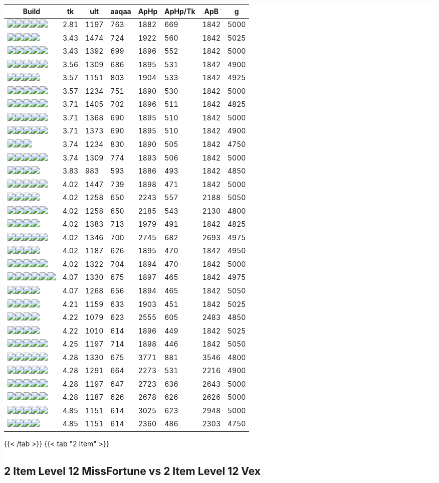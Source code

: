 



 Build |tk|ult|aaqaa|ApHp|ApHp/Tk|ApB|g
-|-|-|-|-|-|-|-
![](/item/6672.png)![](/item/1001.png)![](/item/1053.png)![](/item/1055.png)![](/item/1036.png)|2.81|1197|763|1882|669|1842|5000
![](/item/3074.png)![](/item/1001.png)![](/item/1055.png)![](/item/1037.png)|3.43|1474|724|1922|560|1842|5025
![](/item/6696.png)![](/item/1001.png)![](/item/1053.png)![](/item/1055.png)![](/item/1036.png)|3.43|1392|699|1896|552|1842|5000
![](/item/3508.png)![](/item/1001.png)![](/item/1053.png)![](/item/1055.png)![](/item/1036.png)|3.56|1309|686|1895|531|1842|4900
![](/item/3153.png)![](/item/1001.png)![](/item/1055.png)![](/item/1037.png)|3.57|1151|803|1904|533|1842|4925
![](/item/3087.png)![](/item/1001.png)![](/item/1053.png)![](/item/1055.png)![](/item/1036.png)|3.57|1234|751|1890|530|1842|5000
![](/item/3179.png)![](/item/1001.png)![](/item/1053.png)![](/item/1055.png)![](/item/1037.png)|3.71|1405|702|1896|511|1842|4825
![](/item/6693.png)![](/item/1001.png)![](/item/1053.png)![](/item/1055.png)![](/item/1036.png)|3.71|1368|690|1895|510|1842|5000
![](/item/3004.png)![](/item/1001.png)![](/item/1053.png)![](/item/1055.png)![](/item/1036.png)|3.71|1373|690|1895|510|1842|4900
![](/item/6671.png)![](/item/1053.png)![](/item/1055.png)|3.74|1234|830|1890|505|1842|4750
![](/item/3095.png)![](/item/1001.png)![](/item/1053.png)![](/item/1055.png)![](/item/1036.png)|3.74|1309|774|1893|506|1842|5000
![](/item/3115.png)![](/item/1001.png)![](/item/1053.png)![](/item/1055.png)|3.83|983|593|1886|493|1842|4850
![](/item/6676.png)![](/item/1001.png)![](/item/1053.png)![](/item/1055.png)![](/item/1036.png)|4.02|1447|739|1898|471|1842|5000
![](/item/3161.png)![](/item/1001.png)![](/item/1053.png)![](/item/1055.png)|4.02|1258|650|2243|557|2188|5050
![](/item/6609.png)![](/item/1001.png)![](/item/1053.png)![](/item/1055.png)![](/item/1036.png)|4.02|1258|650|2185|543|2130|4800
![](/item/3072.png)![](/item/1001.png)![](/item/1055.png)![](/item/1037.png)|4.02|1383|713|1979|491|1842|4825
![](/item/6673.png)![](/item/1001.png)![](/item/1055.png)![](/item/1037.png)![](/item/1036.png)|4.02|1346|700|2745|682|2693|4975
![](/item/6333.png)![](/item/1001.png)![](/item/1053.png)![](/item/1055.png)|4.02|1187|626|1895|470|1842|4950
![](/item/3033.png)![](/item/1001.png)![](/item/1053.png)![](/item/1055.png)![](/item/1036.png)|4.02|1322|704|1894|470|1842|5000
![](/item/3006.png)![](/item/1053.png)![](/item/1055.png)![](/item/1038.png)![](/item/1037.png)![](/item/1036.png)|4.07|1330|675|1897|465|1842|4975
![](/item/6695.png)![](/item/1053.png)![](/item/1055.png)![](/item/3006.png)|4.07|1268|656|1894|465|1842|5050
![](/item/3046.png)![](/item/1053.png)![](/item/1055.png)![](/item/1037.png)|4.21|1159|633|1903|451|1842|5025
![](/item/3091.png)![](/item/1001.png)![](/item/1053.png)![](/item/1055.png)|4.22|1079|623|2555|605|2483|4850
![](/item/3085.png)![](/item/1053.png)![](/item/1055.png)![](/item/1037.png)|4.22|1010|614|1896|449|1842|5025
![](/item/3094.png)![](/item/1053.png)![](/item/1055.png)![](/item/1036.png)![](/item/1036.png)|4.25|1197|714|1898|446|1842|5050
![](/item/3156.png)![](/item/1001.png)![](/item/1053.png)![](/item/1055.png)![](/item/1036.png)|4.28|1330|675|3771|881|3546|4800
![](/item/3814.png)![](/item/1001.png)![](/item/1053.png)![](/item/1055.png)![](/item/1036.png)|4.28|1291|664|2273|531|2216|4900
![](/item/3139.png)![](/item/1001.png)![](/item/1053.png)![](/item/1055.png)![](/item/1036.png)|4.28|1197|647|2723|636|2643|5000
![](/item/3026.png)![](/item/1001.png)![](/item/1053.png)![](/item/1055.png)![](/item/1036.png)|4.28|1187|626|2678|626|2626|5000
![](/item/6035.png)![](/item/1001.png)![](/item/1053.png)![](/item/1055.png)![](/item/1036.png)|4.85|1151|614|3025|623|2948|5000
![](/item/3071.png)![](/item/1001.png)![](/item/1053.png)![](/item/1055.png)|4.85|1151|614|2360|486|2303|4750
{{< /tab >}}
{{< tab "2 Item" >}}
## 2 Item Level 12 MissFortune vs 2 Item Level 12 Vex
